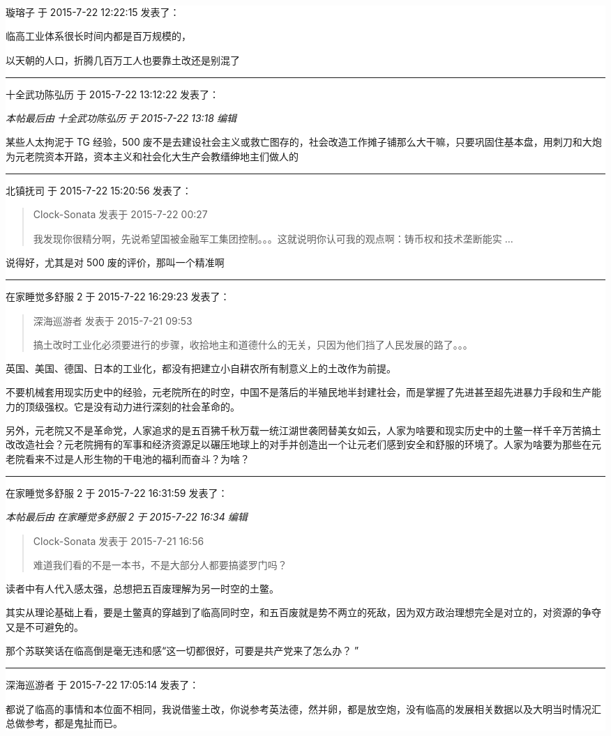 璇瑢子 于 2015-7-22 12:22:15 发表了：

临高工业体系很长时间内都是百万规模的，

以天朝的人口，折腾几百万工人也要靠土改还是别混了

---

十全武功陈弘历 于 2015-7-22 13:12:22 发表了：

_本帖最后由 十全武功陈弘历 于 2015-7-22 13:18 编辑_

某些人太拘泥于 TG 经验，500 废不是去建设社会主义或救亡图存的，社会改造工作摊子铺那么大干嘛，只要巩固住基本盘，用刺刀和大炮为元老院资本开路，资本主义和社会化大生产会教缙绅地主们做人的

---

北镇抚司 于 2015-7-22 15:20:56 发表了：

> Clock-Sonata 发表于 2015-7-22 00:27
>
> 我发现你很精分啊，先说希望国被金融军工集团控制。。。这就说明你认可我的观点啊：铸币权和技术垄断能实 ...

说得好，尤其是对 500 废的评价，那叫一个精准啊

---

在家睡觉多舒服 2 于 2015-7-22 16:29:23 发表了：

> 深海巡游者 发表于 2015-7-21 09:53
>
> 搞土改时工业化必须要进行的步骤，收拾地主和道德什么的无关，只因为他们挡了人民发展的路了。。。

英国、美国、德国、日本的工业化，都没有把建立小自耕农所有制意义上的土改作为前提。

不要机械套用现实历史中的经验，元老院所在的时空，中国不是落后的半殖民地半封建社会，而是掌握了先进甚至超先进暴力手段和生产能力的顶级强权。它是没有动力进行深刻的社会革命的。

另外，元老院又不是革命党，人家追求的是五百狒千秋万载一统江湖世袭罔替美女如云，人家为啥要和现实历史中的土鳖一样千辛万苦搞土改改造社会？元老院拥有的军事和经济资源足以碾压地球上的对手并创造出一个让元老们感到安全和舒服的环境了。人家为啥要为那些在元老院看来不过是人形生物的干电池的福利而奋斗？为啥？

---

在家睡觉多舒服 2 于 2015-7-22 16:31:59 发表了：

_本帖最后由 在家睡觉多舒服 2 于 2015-7-22 16:34 编辑_

> Clock-Sonata 发表于 2015-7-21 16:56
>
> 难道我们看的不是一本书，不是大部分人都要搞婆罗门吗？

读者中有人代入感太强，总想把五百废理解为另一时空的土鳖。

其实从理论基础上看，要是土鳖真的穿越到了临高同时空，和五百废就是势不两立的死敌，因为双方政治理想完全是对立的，对资源的争夺又是不可避免的。

那个苏联笑话在临高倒是毫无违和感“这一切都很好，可要是共产党来了怎么办？
”

---

深海巡游者 于 2015-7-22 17:05:14 发表了：

都说了临高的事情和本位面不相同，我说借鉴土改，你说参考英法德，然并卵，都是放空炮，没有临高的发展相关数据以及大明当时情况汇总做参考，都是鬼扯而已。
